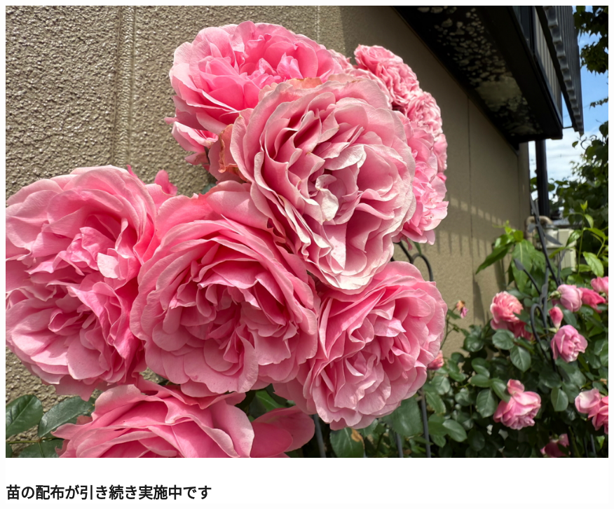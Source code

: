<a href="20250605_021.JPG" target="_blank"><img src="20250605_021.JPG" alt="サンプル画像" width="900" /></a>
    
<h2><span class="yellow">苗の配布が引き続き実施中です</span></h2>